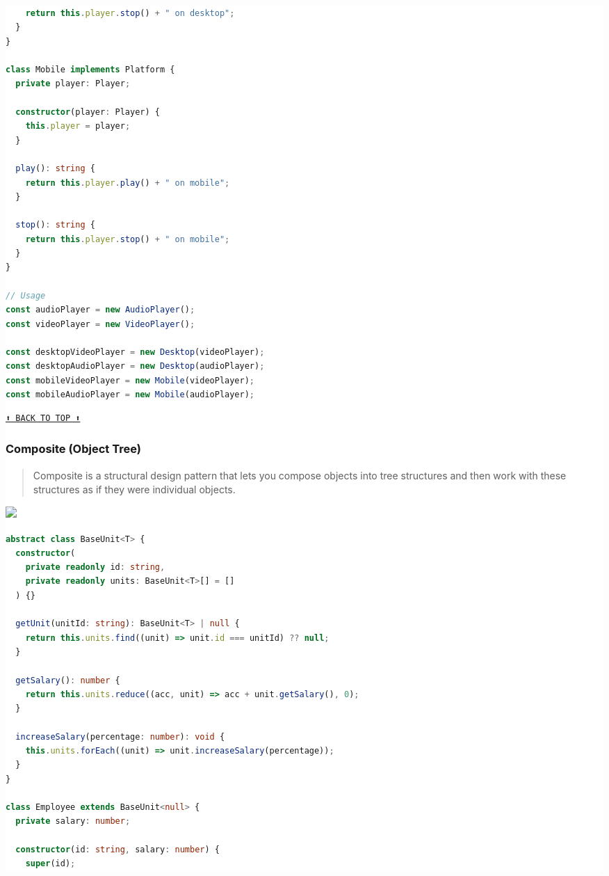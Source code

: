 ```typescript
    return this.player.stop() + " on desktop";
  }
}

class Mobile implements Platform {
  private player: Player;

  constructor(player: Player) {
    this.player = player;
  }

  play(): string {
    return this.player.play() + " on mobile";
  }

  stop(): string {
    return this.player.stop() + " on mobile";
  }
}

// Usage
const audioPlayer = new AudioPlayer();
const videoPlayer = new VideoPlayer();

const desktopVideoPlayer = new Desktop(videoPlayer);
const desktopAudioPlayer = new Desktop(audioPlayer);
const mobileVideoPlayer = new Mobile(videoPlayer);
const mobileAudioPlayer = new Mobile(audioPlayer);
```

[`⬆ BACK TO TOP ⬆`](#table-of-contents)

### Composite (Object Tree)

> Composite is a structural design pattern that lets you compose objects into tree structures and then work with these structures as if they were individual objects.

<img src="https://user-images.githubusercontent.com/37804060/165858367-a2ba0672-4bb3-4b11-a63c-7843df0cfb7c.png"/>

```typescript
abstract class BaseUnit<T> {
  constructor(
    private readonly id: string,
    private readonly units: BaseUnit<T>[] = []
  ) {}

  getUnit(unitId: string): BaseUnit<T> | null {
    return this.units.find((unit) => unit.id === unitId) ?? null;
  }

  getSalary(): number {
    return this.units.reduce((acc, unit) => acc + unit.getSalary(), 0);
  }

  increaseSalary(percentage: number): void {
    this.units.forEach((unit) => unit.increaseSalary(percentage));
  }
}

class Employee extends BaseUnit<null> {
  private salary: number;

  constructor(id: string, salary: number) {
    super(id);
```